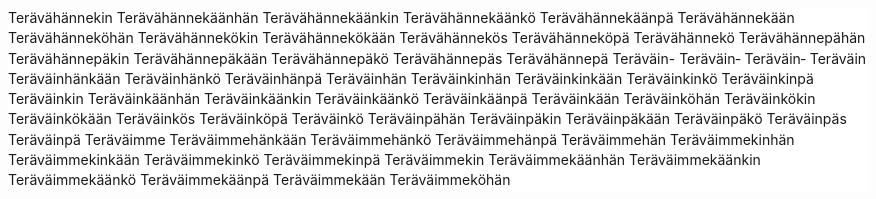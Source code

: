 Terävähännekin
Terävähännekäänhän
Terävähännekäänkin
Terävähännekäänkö
Terävähännekäänpä
Terävähännekään
Terävähänneköhän
Terävähännekökin
Terävähännekökään
Terävähännekös
Terävähänneköpä
Terävähännekö
Terävähännepähän
Terävähännepäkin
Terävähännepäkään
Terävähännepäkö
Terävähännepäs
Terävähännepä
Teräväin-
Teräväin‐
Teräväin‑
Teräväin
Teräväinhänkään
Teräväinhänkö
Teräväinhänpä
Teräväinhän
Teräväinkinhän
Teräväinkinkään
Teräväinkinkö
Teräväinkinpä
Teräväinkin
Teräväinkäänhän
Teräväinkäänkin
Teräväinkäänkö
Teräväinkäänpä
Teräväinkään
Teräväinköhän
Teräväinkökin
Teräväinkökään
Teräväinkös
Teräväinköpä
Teräväinkö
Teräväinpähän
Teräväinpäkin
Teräväinpäkään
Teräväinpäkö
Teräväinpäs
Teräväinpä
Teräväimme
Teräväimmehänkään
Teräväimmehänkö
Teräväimmehänpä
Teräväimmehän
Teräväimmekinhän
Teräväimmekinkään
Teräväimmekinkö
Teräväimmekinpä
Teräväimmekin
Teräväimmekäänhän
Teräväimmekäänkin
Teräväimmekäänkö
Teräväimmekäänpä
Teräväimmekään
Teräväimmeköhän